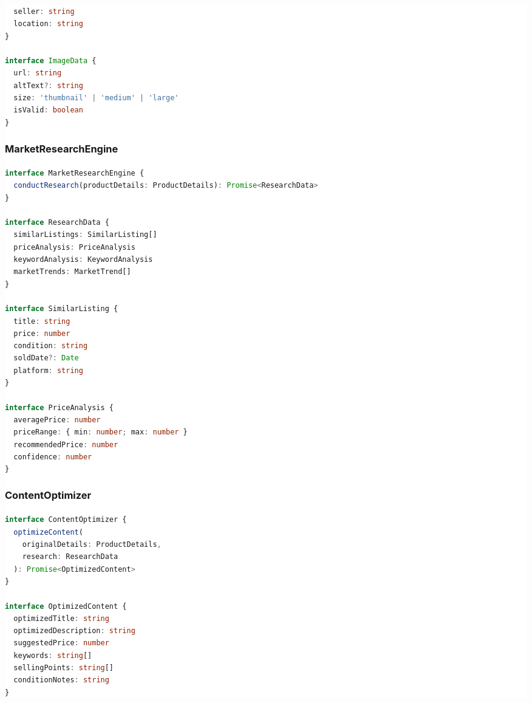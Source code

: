 ```typescript
  seller: string
  location: string
}

interface ImageData {
  url: string
  altText?: string
  size: 'thumbnail' | 'medium' | 'large'
  isValid: boolean
}
```

### MarketResearchEngine
```typescript
interface MarketResearchEngine {
  conductResearch(productDetails: ProductDetails): Promise<ResearchData>
}

interface ResearchData {
  similarListings: SimilarListing[]
  priceAnalysis: PriceAnalysis
  keywordAnalysis: KeywordAnalysis
  marketTrends: MarketTrend[]
}

interface SimilarListing {
  title: string
  price: number
  condition: string
  soldDate?: Date
  platform: string
}

interface PriceAnalysis {
  averagePrice: number
  priceRange: { min: number; max: number }
  recommendedPrice: number
  confidence: number
}
```

### ContentOptimizer
```typescript
interface ContentOptimizer {
  optimizeContent(
    originalDetails: ProductDetails, 
    research: ResearchData
  ): Promise<OptimizedContent>
}

interface OptimizedContent {
  optimizedTitle: string
  optimizedDescription: string
  suggestedPrice: number
  keywords: string[]
  sellingPoints: string[]
  conditionNotes: string
}
```

